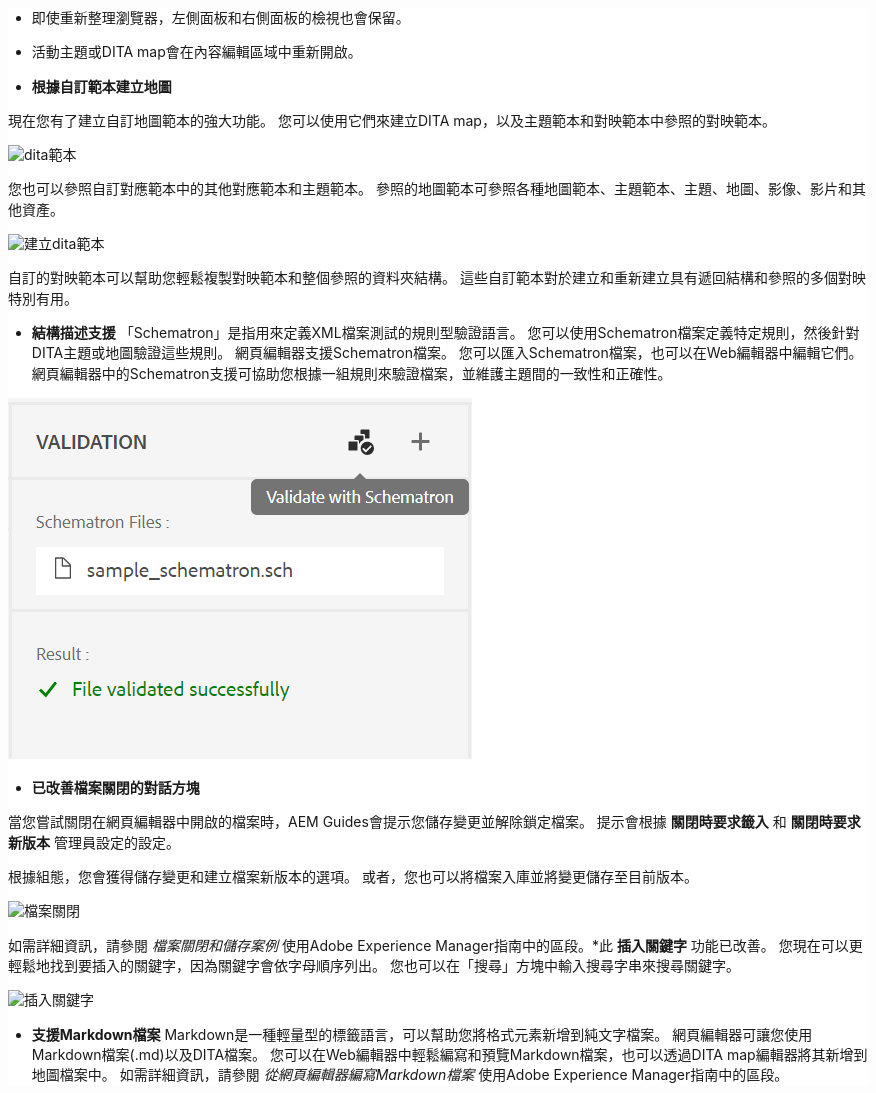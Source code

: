 * 即使重新整理瀏覽器，左側面板和右側面板的檢視也會保留。

* 活動主題或DITA map會在內容編輯區域中重新開啟。

* **根據自訂範本建立地圖**

現在您有了建立自訂地圖範本的強大功能。 您可以使用它們來建立DITA map，以及主題範本和對映範本中參照的對映範本。

![dita範本](assets/dita-templates.png)

您也可以參照自訂對應範本中的其他對應範本和主題範本。 參照的地圖範本可參照各種地圖範本、主題範本、主題、地圖、影像、影片和其他資產。

![建立dita範本](assets/create-dita-template.png)

自訂的對映範本可以幫助您輕鬆複製對映範本和整個參照的資料夾結構。 這些自訂範本對於建立和重新建立具有遞回結構和參照的多個對映特別有用。

* **結構描述支援**
「Schematron」是指用來定義XML檔案測試的規則型驗證語言。 您可以使用Schematron檔案定義特定規則，然後針對DITA主題或地圖驗證這些規則。 網頁編輯器支援Schematron檔案。 您可以匯入Schematron檔案，也可以在Web編輯器中編輯它們。 網頁編輯器中的Schematron支援可協助您根據一組規則來驗證檔案，並維護主題間的一致性和正確性。

![驗證結構描述](assets/schematron-validate.png)

* **已改善檔案關閉的對話方塊**

當您嘗試關閉在網頁編輯器中開啟的檔案時，AEM Guides會提示您儲存變更並解除鎖定檔案。 提示會根據 **關閉時要求籤入** 和 **關閉時要求新版本** 管理員設定的設定。

根據組態，您會獲得儲存變更和建立檔案新版本的選項。 或者，您也可以將檔案入庫並將變更儲存至目前版本。

![檔案關閉](assets/file-close-save-changes-unlock.png)

如需詳細資訊，請參閱 *檔案關閉和儲存案例* 使用Adobe Experience Manager指南中的區段。*此 **插入關鍵字** 功能已改善。 您現在可以更輕鬆地找到要插入的關鍵字，因為關鍵字會依字母順序列出。 您也可以在「搜尋」方塊中輸入搜尋字串來搜尋關鍵字。

![插入關鍵字](assets/insert-keyword.png)

* **支援Markdown檔案**
Markdown是一種輕量型的標籤語言，可以幫助您將格式元素新增到純文字檔案。 網頁編輯器可讓您使用Markdown檔案(.md)以及DITA檔案。 您可以在Web編輯器中輕鬆編寫和預覽Markdown檔案，也可以透過DITA map編輯器將其新增到地圖檔案中。  如需詳細資訊，請參閱 
*從網頁編輯器編寫Markdown檔案* 使用Adobe Experience Manager指南中的區段。
